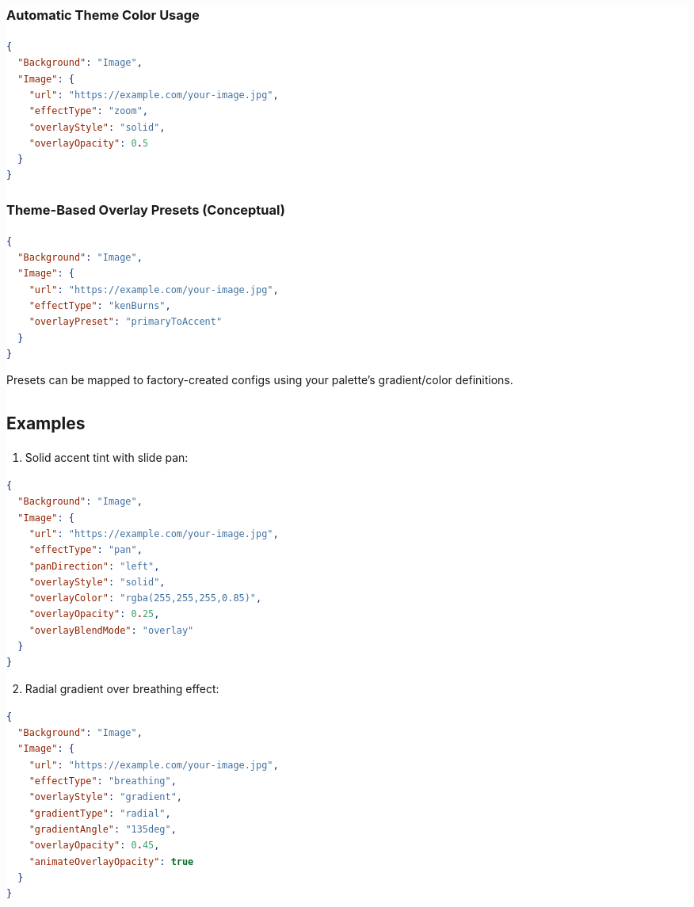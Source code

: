 ### Automatic Theme Color Usage

```json
{
  "Background": "Image",
  "Image": {
    "url": "https://example.com/your-image.jpg",
    "effectType": "zoom",
    "overlayStyle": "solid",
    "overlayOpacity": 0.5
  }
}
```

### Theme-Based Overlay Presets (Conceptual)

```json
{
  "Background": "Image",
  "Image": {
    "url": "https://example.com/your-image.jpg",
    "effectType": "kenBurns",
    "overlayPreset": "primaryToAccent"
  }
}
```

Presets can be mapped to factory-created configs using your palette’s gradient/color definitions.

## Examples

1. Solid accent tint with slide pan:

```json
{
  "Background": "Image",
  "Image": {
    "url": "https://example.com/your-image.jpg",
    "effectType": "pan",
    "panDirection": "left",
    "overlayStyle": "solid",
    "overlayColor": "rgba(255,255,255,0.85)",
    "overlayOpacity": 0.25,
    "overlayBlendMode": "overlay"
  }
}
```

2. Radial gradient over breathing effect:

```json
{
  "Background": "Image",
  "Image": {
    "url": "https://example.com/your-image.jpg",
    "effectType": "breathing",
    "overlayStyle": "gradient",
    "gradientType": "radial",
    "gradientAngle": "135deg",
    "overlayOpacity": 0.45,
    "animateOverlayOpacity": true
  }
}
```
